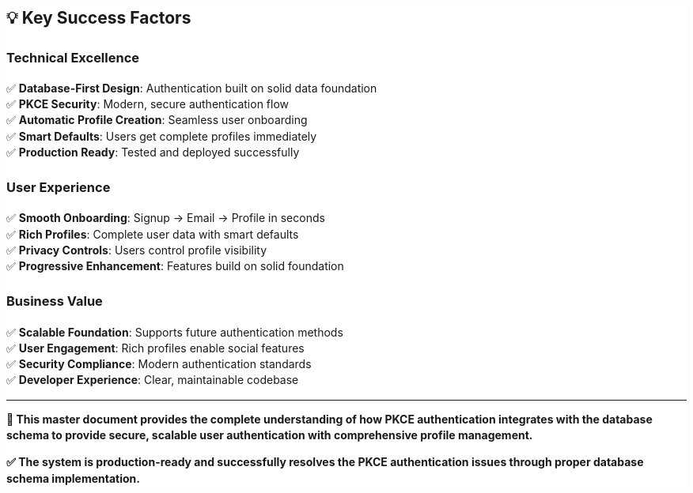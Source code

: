 ## 💡 Key Success Factors

### Technical Excellence
✅ **Database-First Design**: Authentication built on solid data foundation  
✅ **PKCE Security**: Modern, secure authentication flow  
✅ **Automatic Profile Creation**: Seamless user onboarding  
✅ **Smart Defaults**: Users get complete profiles immediately  
✅ **Production Ready**: Tested and deployed successfully  

### User Experience
✅ **Smooth Onboarding**: Signup → Email → Profile in seconds  
✅ **Rich Profiles**: Complete user data with smart defaults  
✅ **Privacy Controls**: Users control profile visibility  
✅ **Progressive Enhancement**: Features build on solid foundation  

### Business Value
✅ **Scalable Foundation**: Supports future authentication methods  
✅ **User Engagement**: Rich profiles enable social features  
✅ **Security Compliance**: Modern authentication standards  
✅ **Developer Experience**: Clear, maintainable codebase  

---

**🎯 This master document provides the complete understanding of how PKCE authentication integrates with the database schema to provide secure, scalable user authentication with comprehensive profile management.**

**✅ The system is production-ready and successfully resolves the PKCE authentication issues through proper database schema implementation.**
